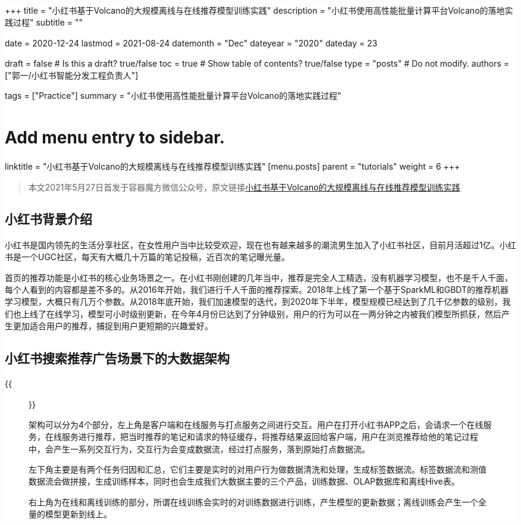 +++
title =  "小红书基于Volcano的大规模离线与在线推荐模型训练实践"
description = "小红书使用高性能批量计算平台Volcano的落地实践过程"
subtitle = ""

date = 2020-12-24
lastmod = 2021-08-24
datemonth = "Dec"
dateyear = "2020"
dateday = 23

draft = false  # Is this a draft? true/false
toc = true  # Show table of contents? true/false
type = "posts"  # Do not modify.
authors = ["郭一/小红书智能分发工程负责人"]

tags = ["Practice"]
summary = "小红书使用高性能批量计算平台Volcano的落地实践过程"

# Add menu entry to sidebar.
linktitle = "小红书基于Volcano的大规模离线与在线推荐模型训练实践"
[menu.posts]
parent = "tutorials"
weight = 6
+++

>本文2021年5月27日首发于容器魔方微信公众号，原文链接[小红书基于Volcano的大规模离线与在线推荐模型训练实践](https://mp.weixin.qq.com/s/nZXZx78EQoHzRj1-LqMPQQ)  

## 小红书背景介绍

小红书是国内领先的生活分享社区，在女性用户当中比较受欢迎，现在也有越来越多的潮流男生加入了小红书社区，目前月活超过1亿。小红书是一个UGC社区，每天有大概几十万篇的笔记投稿，近百次的笔记曝光量。



首页的推荐功能是小红书的核心业务场景之一。在小红书刚创建的几年当中，推荐是完全人工精选，没有机器学习模型，也不是千人千面，每个人看到的内容都是差不多的。从2016年开始，我们进行千人千面的推荐探索。2018年上线了第一个基于SparkML和GBDT的推荐机器学习模型，大概只有几万个参数。从2018年底开始，我们加速模型的迭代，到2020年下半年，模型规模已经达到了几千亿参数的级别，我们也上线了在线学习，模型可小时级别更新，在今年4月份已达到了分钟级别，用户的行为可以在一两分钟之内被我们模型所抓获，然后产生更加适合用户的推荐，捕捉到用户更短期的兴趣爱好。

 

## 小红书搜索推荐广告场景下的大数据架构

{{<figure library="1" src="xiaohongshu-1.png">}}



架构可以分为4个部分，左上角是客户端和在线服务与打点服务之间进行交互。用户在打开小红书APP之后，会请求一个在线服务，在线服务进行推荐，把当时推荐的笔记和请求的特征缓存，将推荐结果返回给客户端，用户在浏览推荐给他的笔记过程中，会产生一系列交互行为，交互行为会变成数据流，经过打点服务，落到原始打点数据流。



左下角主要是有两个任务归因和汇总，它们主要是实时的对用户行为做数据清洗和处理，生成标签数据流。标签数据流和测值数据流会做拼接，生成训练样本，同时也会生成我们大数据主要的三个产品，训练数据、OLAP数据库和离线Hive表。



右上角为在线和离线训练的部分，所谓在线训练会实时的对训练数据进行训练，产生模型的更新数据；离线训练会产生一个全量的模型更新到线上。
